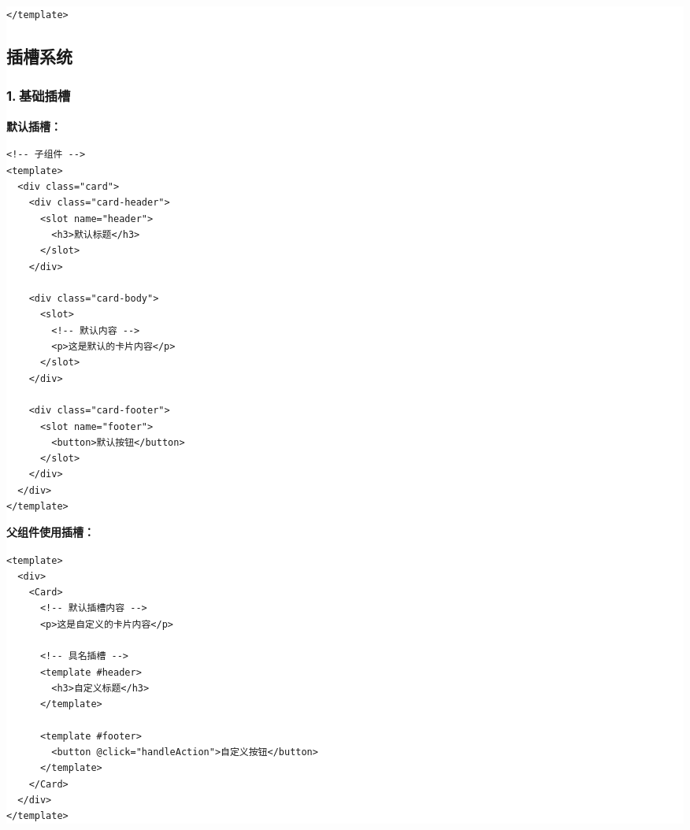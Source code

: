 ```vue
</template>
```

## 插槽系统

### 1. 基础插槽

**默认插槽：**
```vue
<!-- 子组件 -->
<template>
  <div class="card">
    <div class="card-header">
      <slot name="header">
        <h3>默认标题</h3>
      </slot>
    </div>
    
    <div class="card-body">
      <slot>
        <!-- 默认内容 -->
        <p>这是默认的卡片内容</p>
      </slot>
    </div>
    
    <div class="card-footer">
      <slot name="footer">
        <button>默认按钮</button>
      </slot>
    </div>
  </div>
</template>
```

**父组件使用插槽：**
```vue
<template>
  <div>
    <Card>
      <!-- 默认插槽内容 -->
      <p>这是自定义的卡片内容</p>
      
      <!-- 具名插槽 -->
      <template #header>
        <h3>自定义标题</h3>
      </template>
      
      <template #footer>
        <button @click="handleAction">自定义按钮</button>
      </template>
    </Card>
  </div>
</template>
```
